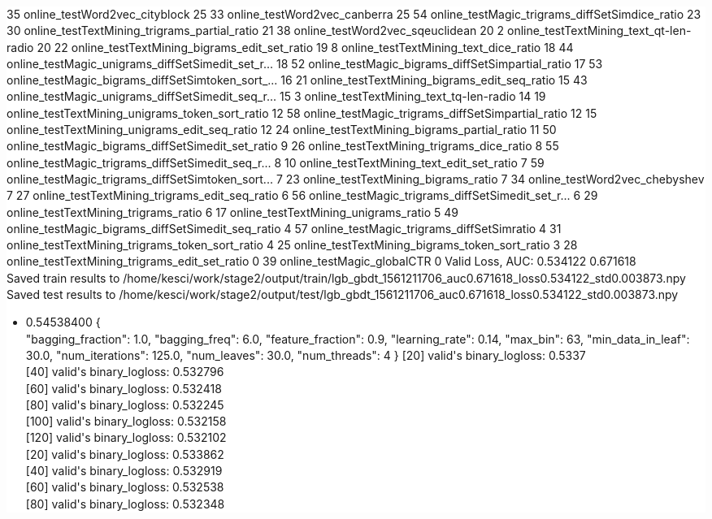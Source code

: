 35                      online_testWord2vec_cityblock          25
33                       online_testWord2vec_canberra          25
54     online_testMagic_trigrams_diffSetSimdice_ratio          23
30       online_testTextMining_trigrams_partial_ratio          21
38                    online_testWord2vec_sqeuclidean          20
2             online_testTextMining_text_qt-len-radio          20
22       online_testTextMining_bigrams_edit_set_ratio          19
8               online_testTextMining_text_dice_ratio          18
44  online_testMagic_unigrams_diffSetSimedit_set_r...          18
52   online_testMagic_bigrams_diffSetSimpartial_ratio          17
53  online_testMagic_bigrams_diffSetSimtoken_sort_...          16
21       online_testTextMining_bigrams_edit_seq_ratio          15
43  online_testMagic_unigrams_diffSetSimedit_seq_r...          15
3             online_testTextMining_text_tq-len-radio          14
19    online_testTextMining_unigrams_token_sort_ratio          12
58  online_testMagic_trigrams_diffSetSimpartial_ratio          12
15      online_testTextMining_unigrams_edit_seq_ratio          12
24        online_testTextMining_bigrams_partial_ratio          11
50  online_testMagic_bigrams_diffSetSimedit_set_ratio           9
26          online_testTextMining_trigrams_dice_ratio           8
55  online_testMagic_trigrams_diffSetSimedit_seq_r...           8
10          online_testTextMining_text_edit_set_ratio           7
59  online_testMagic_trigrams_diffSetSimtoken_sort...           7
23                online_testTextMining_bigrams_ratio           7
34                      online_testWord2vec_chebyshev           7
27      online_testTextMining_trigrams_edit_seq_ratio           6
56  online_testMagic_trigrams_diffSetSimedit_set_r...           6
29               online_testTextMining_trigrams_ratio           6
17               online_testTextMining_unigrams_ratio           5
49  online_testMagic_bigrams_diffSetSimedit_seq_ratio           4
57          online_testMagic_trigrams_diffSetSimratio           4
31    online_testTextMining_trigrams_token_sort_ratio           4
25     online_testTextMining_bigrams_token_sort_ratio           3
28      online_testTextMining_trigrams_edit_set_ratio           0
39                         online_testMagic_globalCTR           0
Valid Loss, AUC: 0.534122 0.671618                 
Saved train results to /home/kesci/work/stage2/output/train/lgb_gbdt_1561211706_auc0.671618_loss0.534122_std0.003873.npy
Saved test results to /home/kesci/work/stage2/output/test/lgb_gbdt_1561211706_auc0.671618_loss0.534122_std0.003873.npy


- 0.54538400
{                                                                            
 "bagging_fraction": 1.0,
 "bagging_freq": 6.0,
 "feature_fraction": 0.9,
 "learning_rate": 0.14,
 "max_bin": 63,
 "min_data_in_leaf": 30.0,
 "num_iterations": 125.0,
 "num_leaves": 30.0,
 "num_threads": 4
}
[20]	valid's binary_logloss: 0.5337                                          
[40]	valid's binary_logloss: 0.532796                                        
[60]	valid's binary_logloss: 0.532418                                        
[80]	valid's binary_logloss: 0.532245                                        
[100]	valid's binary_logloss: 0.532158                                       
[120]	valid's binary_logloss: 0.532102                                       
[20]	valid's binary_logloss: 0.533862                                        
[40]	valid's binary_logloss: 0.532919                                        
[60]	valid's binary_logloss: 0.532538                                        
[80]	valid's binary_logloss: 0.532348                                        